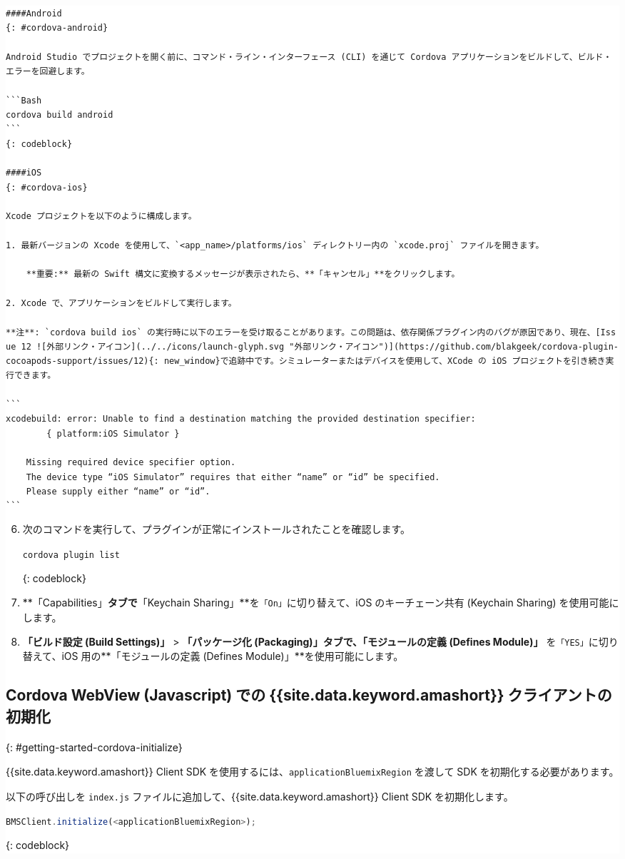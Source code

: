 	####Android
	{: #cordova-android}

	Android Studio でプロジェクトを開く前に、コマンド・ライン・インターフェース (CLI) を通じて Cordova アプリケーションをビルドして、ビルド・エラーを回避します。

	```Bash
	cordova build android
	```
	{: codeblock}

	####iOS
	{: #cordova-ios}

	Xcode プロジェクトを以下のように構成します。

	1. 最新バージョンの Xcode を使用して、`<app_name>/platforms/ios` ディレクトリー内の `xcode.proj` ファイルを開きます。

		**重要:** 最新の Swift 構文に変換するメッセージが表示されたら、**「キャンセル」**をクリックします。

	2. Xcode で、アプリケーションをビルドして実行します。

	**注**: `cordova build ios` の実行時に以下のエラーを受け取ることがあります。この問題は、依存関係プラグイン内のバグが原因であり、現在、[Issue 12 ![外部リンク・アイコン](../../icons/launch-glyph.svg "外部リンク・アイコン")](https://github.com/blakgeek/cordova-plugin-cocoapods-support/issues/12){: new_window}で追跡中です。シミュレーターまたはデバイスを使用して、XCode の iOS プロジェクトを引き続き実行できます。

	```
	xcodebuild: error: Unable to find a destination matching the provided destination specifier:
			{ platform:iOS Simulator }

		Missing required device specifier option.
		The device type “iOS Simulator” requires that either “name” or “id” be specified.
		Please supply either “name” or “id”.
	```

6. 次のコマンドを実行して、プラグインが正常にインストールされたことを確認します。

	```Bash
	cordova plugin list
	```
	{: codeblock}

7. **「Capabilities」**タブで**「Keychain Sharing」**を`「On」`に切り替えて、iOS のキーチェーン共有 (Keychain Sharing) を使用可能にします。

8. **「ビルド設定 (Build Settings)」** > **「パッケージ化 (Packaging)」**タブで、**「モジュールの定義 (Defines Module)」** を`「YES」`に切り替えて、iOS 用の**「モジュールの定義 (Defines Module)」**を使用可能にします。


## Cordova WebView (Javascript) での {{site.data.keyword.amashort}} クライアントの初期化
{: #getting-started-cordova-initialize}

{{site.data.keyword.amashort}} Client SDK を使用するには、`applicationBluemixRegion` を渡して SDK を初期化する必要があります。

以下の呼び出しを `index.js` ファイルに追加して、{{site.data.keyword.amashort}} Client SDK を初期化します。

```JavaScript
BMSClient.initialize(<applicationBluemixRegion>);
```
{: codeblock}
